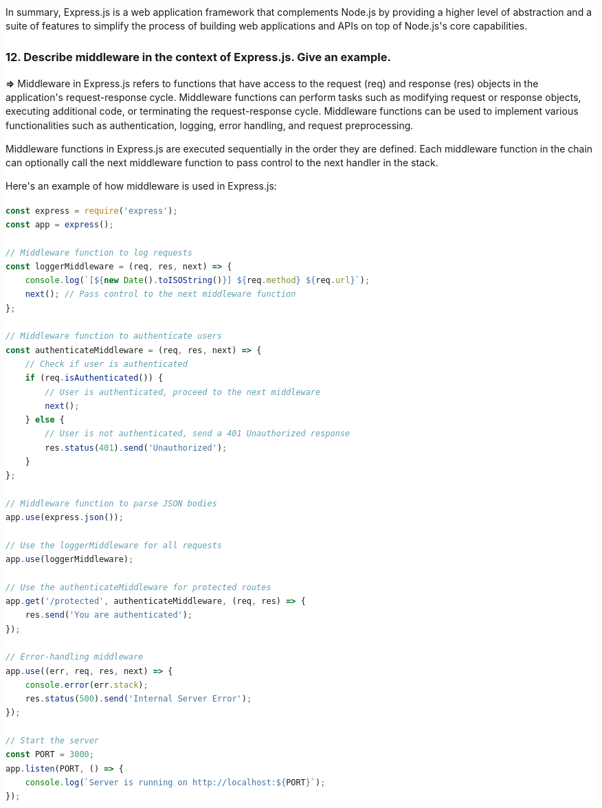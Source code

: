 In summary, Express.js is a web application framework that complements Node.js by providing a higher level of abstraction and a suite of features to simplify the process of building web applications and APIs on top of Node.js's core capabilities.

### 12. Describe middleware in the context of Express.js. Give an example.

**=>** Middleware in Express.js refers to functions that have access to the request (req) and response (res) objects in the application's request-response cycle. Middleware functions can perform tasks such as modifying request or response objects, executing additional code, or terminating the request-response cycle. Middleware functions can be used to implement various functionalities such as authentication, logging, error handling, and request preprocessing.

Middleware functions in Express.js are executed sequentially in the order they are defined. Each middleware function in the chain can optionally call the next middleware function to pass control to the next handler in the stack.

Here's an example of how middleware is used in Express.js:

```javascript
const express = require('express');
const app = express();

// Middleware function to log requests
const loggerMiddleware = (req, res, next) => {
    console.log(`[${new Date().toISOString()}] ${req.method} ${req.url}`);
    next(); // Pass control to the next middleware function
};

// Middleware function to authenticate users
const authenticateMiddleware = (req, res, next) => {
    // Check if user is authenticated
    if (req.isAuthenticated()) {
        // User is authenticated, proceed to the next middleware
        next();
    } else {
        // User is not authenticated, send a 401 Unauthorized response
        res.status(401).send('Unauthorized');
    }
};

// Middleware function to parse JSON bodies
app.use(express.json());

// Use the loggerMiddleware for all requests
app.use(loggerMiddleware);

// Use the authenticateMiddleware for protected routes
app.get('/protected', authenticateMiddleware, (req, res) => {
    res.send('You are authenticated');
});

// Error-handling middleware
app.use((err, req, res, next) => {
    console.error(err.stack);
    res.status(500).send('Internal Server Error');
});

// Start the server
const PORT = 3000;
app.listen(PORT, () => {
    console.log(`Server is running on http://localhost:${PORT}`);
});
```
